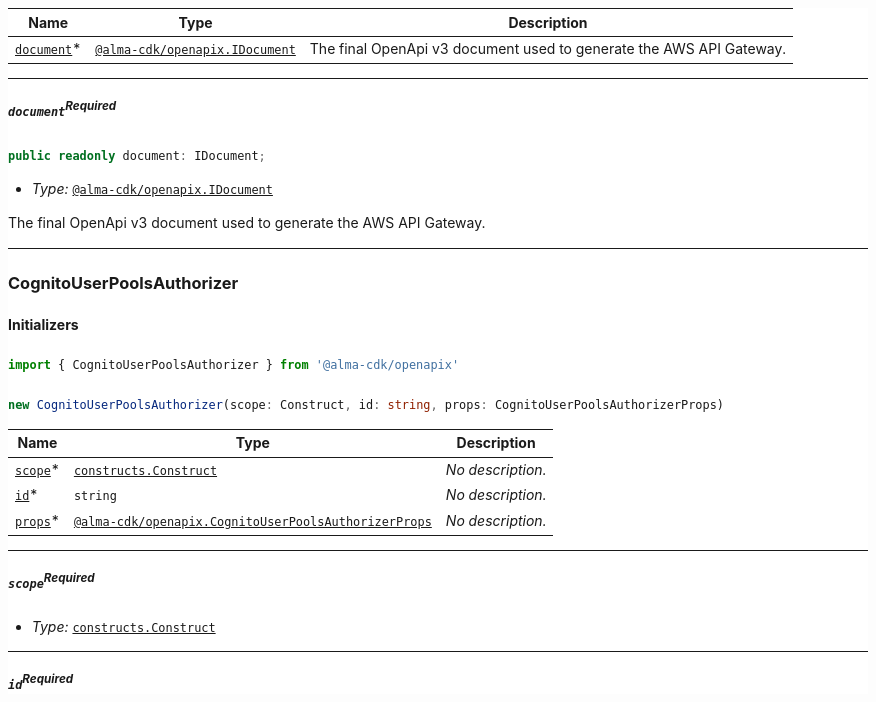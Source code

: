 | **Name** | **Type** | **Description** |
| --- | --- | --- |
| [`document`](#almacdkopenapixapipropertydocument)<span title="Required">*</span> | [`@alma-cdk/openapix.IDocument`](#@alma-cdk/openapix.IDocument) | The final OpenApi v3 document used to generate the AWS API Gateway. |

---

##### `document`<sup>Required</sup> <a name="@alma-cdk/openapix.Api.property.document" id="almacdkopenapixapipropertydocument"></a>

```typescript
public readonly document: IDocument;
```

- *Type:* [`@alma-cdk/openapix.IDocument`](#@alma-cdk/openapix.IDocument)

The final OpenApi v3 document used to generate the AWS API Gateway.

---


### CognitoUserPoolsAuthorizer <a name="@alma-cdk/openapix.CognitoUserPoolsAuthorizer" id="almacdkopenapixcognitouserpoolsauthorizer"></a>

#### Initializers <a name="@alma-cdk/openapix.CognitoUserPoolsAuthorizer.Initializer" id="almacdkopenapixcognitouserpoolsauthorizerinitializer"></a>

```typescript
import { CognitoUserPoolsAuthorizer } from '@alma-cdk/openapix'

new CognitoUserPoolsAuthorizer(scope: Construct, id: string, props: CognitoUserPoolsAuthorizerProps)
```

| **Name** | **Type** | **Description** |
| --- | --- | --- |
| [`scope`](#almacdkopenapixcognitouserpoolsauthorizerparameterscope)<span title="Required">*</span> | [`constructs.Construct`](#constructs.Construct) | *No description.* |
| [`id`](#almacdkopenapixcognitouserpoolsauthorizerparameterid)<span title="Required">*</span> | `string` | *No description.* |
| [`props`](#almacdkopenapixcognitouserpoolsauthorizerparameterprops)<span title="Required">*</span> | [`@alma-cdk/openapix.CognitoUserPoolsAuthorizerProps`](#@alma-cdk/openapix.CognitoUserPoolsAuthorizerProps) | *No description.* |

---

##### `scope`<sup>Required</sup> <a name="@alma-cdk/openapix.CognitoUserPoolsAuthorizer.parameter.scope" id="almacdkopenapixcognitouserpoolsauthorizerparameterscope"></a>

- *Type:* [`constructs.Construct`](#constructs.Construct)

---

##### `id`<sup>Required</sup> <a name="@alma-cdk/openapix.CognitoUserPoolsAuthorizer.parameter.id" id="almacdkopenapixcognitouserpoolsauthorizerparameterid"></a>
